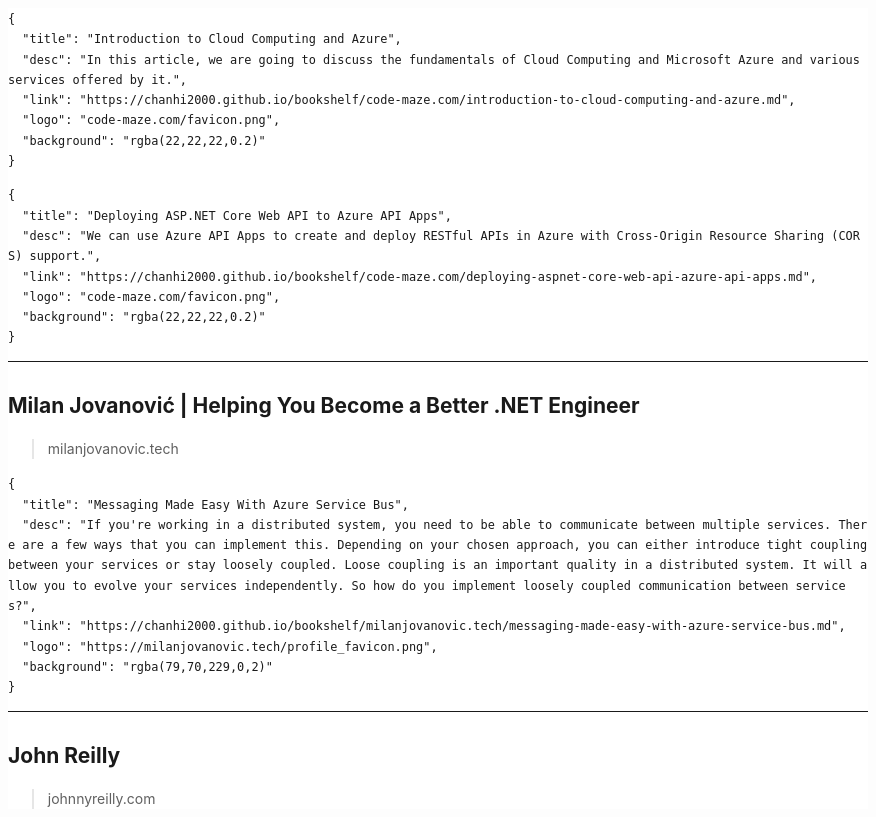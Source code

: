 ```component VPCard
{
  "title": "Introduction to Cloud Computing and Azure",
  "desc": "In this article, we are going to discuss the fundamentals of Cloud Computing and Microsoft Azure and various services offered by it.",
  "link": "https://chanhi2000.github.io/bookshelf/code-maze.com/introduction-to-cloud-computing-and-azure.md",
  "logo": "code-maze.com/favicon.png",
  "background": "rgba(22,22,22,0.2)"
}
```

```component VPCard
{
  "title": "Deploying ASP.NET Core Web API to Azure API Apps",
  "desc": "We can use Azure API Apps to create and deploy RESTful APIs in Azure with Cross-Origin Resource Sharing (CORS) support.",
  "link": "https://chanhi2000.github.io/bookshelf/code-maze.com/deploying-aspnet-core-web-api-azure-api-apps.md",
  "logo": "code-maze.com/favicon.png",
  "background": "rgba(22,22,22,0.2)"
}
```



---

## Milan Jovanović | Helping You Become a Better .NET Engineer

> milanjovanovic.tech

```component VPCard
{
  "title": "Messaging Made Easy With Azure Service Bus",
  "desc": "If you're working in a distributed system, you need to be able to communicate between multiple services. There are a few ways that you can implement this. Depending on your chosen approach, you can either introduce tight coupling between your services or stay loosely coupled. Loose coupling is an important quality in a distributed system. It will allow you to evolve your services independently. So how do you implement loosely coupled communication between services?",
  "link": "https://chanhi2000.github.io/bookshelf/milanjovanovic.tech/messaging-made-easy-with-azure-service-bus.md",
  "logo": "https://milanjovanovic.tech/profile_favicon.png",
  "background": "rgba(79,70,229,0,2)"
}
```



---

## John Reilly

> johnnyreilly.com
